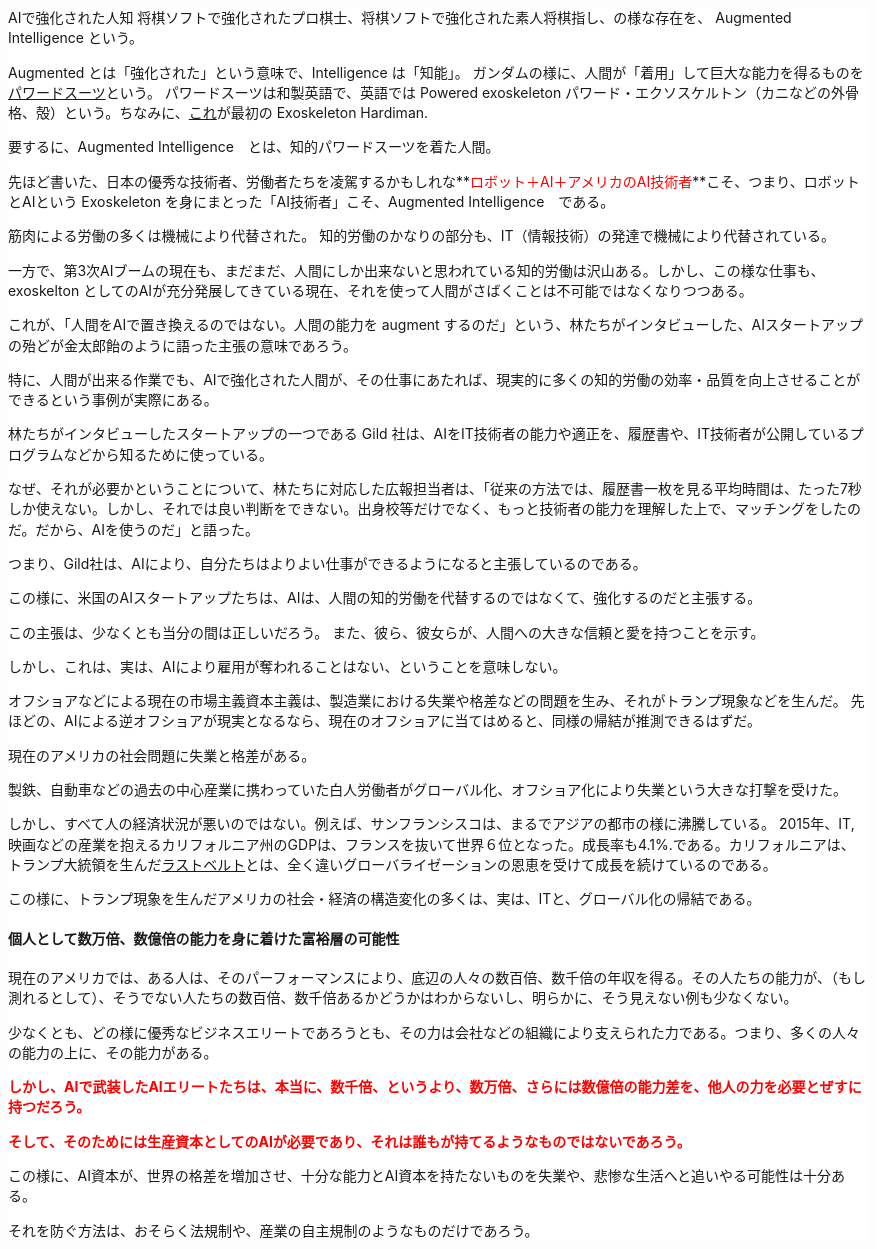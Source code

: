 AIで強化された人知 将棋ソフトで強化されたプロ棋士、将棋ソフトで強化された素人将棋指し、の様な存在を、 Augmented Intelligence という。

Augmented とは「強化された」という意味で、Intelligence は「知能」。 ガンダムの様に、人間が「着用」して巨大な能力を得るものを[パワードスーツ](https://ja.wikipedia.org/wiki/%E3%83%91%E3%83%AF%E3%83%BC%E3%83%89%E3%82%B9%E3%83%BC%E3%83%84)という。 パワードスーツは和製英語で、英語では Powered exoskeleton パワード・エクソスケルトン（カニなどの外骨格、殻）という。ちなみに、[これ](http://cyberneticzoo.com/man-amplifiers/1966-69-g-e-hardiman-i-ralph-mosher-american/)が最初の Exoskeleton Hardiman.

要するに、Augmented Intelligence　とは、知的パワードスーツを着た人間。

先ほど書いた、日本の優秀な技術者、労働者たちを凌駕するかもしれな**<font color="#ff0000">ロボット＋AI＋アメリカのAI技術者</font>**こそ、つまり、ロボットとAIという Exoskeleton を身にまとった「AI技術者」こそ、Augmented Intelligence　である。

筋肉による労働の多くは機械により代替された。 知的労働のかなりの部分も、IT（情報技術）の発達で機械により代替されている。

一方で、第3次AIブームの現在も、まだまだ、人間にしか出来ないと思われている知的労働は沢山ある。しかし、この様な仕事も、 exoskelton としてのAIが充分発展してきている現在、それを使って人間がさばくことは不可能ではなくなりつつある。

これが、「人間をAIで置き換えるのではない。人間の能力を augment するのだ」という、林たちがインタビューした、AIスタートアップの殆どが金太郎飴のように語った主張の意味であろう。

特に、人間が出来る作業でも、AIで強化された人間が、その仕事にあたれば、現実的に多くの知的労働の効率・品質を向上させることができるという事例が実際にある。

林たちがインタビューしたスタートアップの一つである Gild 社は、AIをIT技術者の能力や適正を、履歴書や、IT技術者が公開しているプログラムなどから知るために使っている。

なぜ、それが必要かということについて、林たちに対応した広報担当者は、「従来の方法では、履歴書一枚を見る平均時間は、たった7秒しか使えない。しかし、それでは良い判断をできない。出身校等だけでなく、もっと技術者の能力を理解した上で、マッチングをしたのだ。だから、AIを使うのだ」と語った。

つまり、Gild社は、AIにより、自分たちはよりよい仕事ができるようになると主張しているのである。

この様に、米国のAIスタートアップたちは、AIは、人間の知的労働を代替するのではなくて、強化するのだと主張する。

この主張は、少なくとも当分の間は正しいだろう。 また、彼ら、彼女らが、人間への大きな信頼と愛を持つことを示す。

しかし、これは、実は、AIにより雇用が奪われることはない、ということを意味しない。

オフショアなどによる現在の市場主義資本主義は、製造業における失業や格差などの問題を生み、それがトランプ現象などを生んだ。 先ほどの、AIによる逆オフショアが現実となるなら、現在のオフショアに当てはめると、同様の帰結が推測できるはずだ。

現在のアメリカの社会問題に失業と格差がある。

製鉄、自動車などの過去の中心産業に携わっていた白人労働者がグローバル化、オフショア化により失業という大きな打撃を受けた。

しかし、すべて人の経済状況が悪いのではない。例えば、サンフランシスコは、まるでアジアの都市の様に沸騰している。 2015年、IT,映画などの産業を抱えるカリフォルニア州のGDPは、フランスを抜いて世界６位となった。成長率も4.1%.である。カリフォルニアは、トランプ大統領を生んだ[ラストベルト](https://ja.wikipedia.org/wiki/%E3%83%A9%E3%82%B9%E3%83%88%E3%83%99%E3%83%AB%E3%83%88)とは、全く違いグローバライゼーションの恩恵を受けて成長を続けているのである。

この様に、トランプ現象を生んだアメリカの社会・経済の構造変化の多くは、実は、ITと、グローバル化の帰結である。

#### 個人として数万倍、数億倍の能力を身に着けた富裕層の可能性

現在のアメリカでは、ある人は、そのパーフォーマンスにより、底辺の人々の数百倍、数千倍の年収を得る。その人たちの能力が、（もし測れるとして）、そうでない人たちの数百倍、数千倍あるかどうかはわからないし、明らかに、そう見えない例も少なくない。

少なくとも、どの様に優秀なビジネスエリートであろうとも、その力は会社などの組織により支えられた力である。つまり、多くの人々の能力の上に、その能力がある。

**<font color="#ff0000">しかし、AIで武装したAIエリートたちは、本当に、数千倍、というより、数万倍、さらには数億倍の能力差を、他人の力を必要とぜすに持つだろう。</font>**

**<font color="#ff0000">そして、そのためには生産資本としてのAIが必要であり、それは誰もが持てるようなものではないであろう。</font>**

この様に、AI資本が、世界の格差を増加させ、十分な能力とAI資本を持たないものを失業や、悲惨な生活へと追いやる可能性は十分ある。

それを防ぐ方法は、おそらく法規制や、産業の自主規制のようなものだけであろう。
